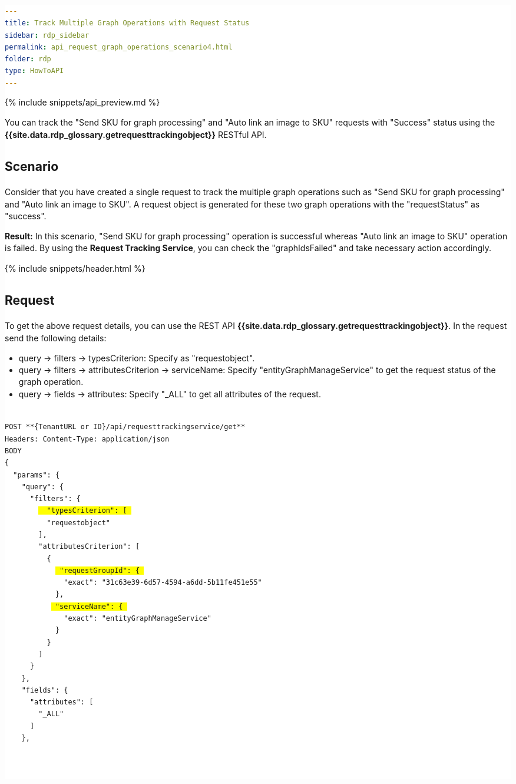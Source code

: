 ```yaml
---
title: Track Multiple Graph Operations with Request Status
sidebar: rdp_sidebar
permalink: api_request_graph_operations_scenario4.html
folder: rdp
type: HowToAPI
---
```


{% include snippets/api_preview.md %}

You can track the "Send SKU for graph processing" and "Auto link an image to SKU" requests with "Success" status using the **{{site.data.rdp_glossary.getrequesttrackingobject}}** RESTful API.

## Scenario

Consider that you have created a single request to track the multiple graph operations such as "Send SKU for graph processing" and "Auto link an image to SKU". A request object is generated for these two graph operations with the "requestStatus" as "success".

**Result:** In this scenario, "Send SKU for graph processing" operation is successful whereas "Auto link an image to SKU" operation is failed. By using the **Request Tracking Service**, you can check the "graphIdsFailed" and take necessary action accordingly. 

{% include snippets/header.html %}

## Request

To get the above request details, you can use the REST API **{{site.data.rdp_glossary.getrequesttrackingobject}}**. In the request send the following details:

* query -> filters -> typesCriterion: Specify as "requestobject". 
* query -> filters -> attributesCriterion -> serviceName: Specify "entityGraphManageService" to get the request status of the graph operation.
* query -> fields -> attributes: Specify "_ALL" to get all attributes of the request.

<pre>
<code>
POST **{TenantURL or ID}/api/requesttrackingservice/get**
Headers: Content-Type: application/json
BODY 
{
  "params": {
    "query": {
      "filters": {
        <span style="background-color: #FFFF00">  "typesCriterion": [ </span>
          "requestobject"
        ],
        "attributesCriterion": [
          {
            <span style="background-color: #FFFF00"> "requestGroupId": { </span>
              "exact": "31c63e39-6d57-4594-a6dd-5b11fe451e55"
            },
           <span style="background-color: #FFFF00"> "serviceName": { </span>
              "exact": "entityGraphManageService"
            }
          }
        ]
      }
    },
    "fields": {
      "attributes": [
        "_ALL"
      ]
    },